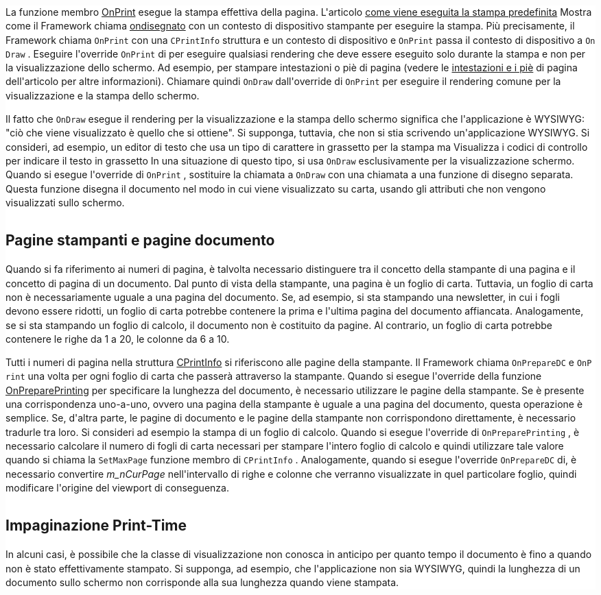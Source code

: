 La funzione membro [OnPrint](reference/cview-class.md#onprint) esegue la stampa effettiva della pagina. L'articolo [come viene eseguita la stampa predefinita](how-default-printing-is-done.md) Mostra come il Framework chiama [ondisegnato](reference/cview-class.md#ondraw) con un contesto di dispositivo stampante per eseguire la stampa. Più precisamente, il Framework chiama `OnPrint` con una `CPrintInfo` struttura e un contesto di dispositivo e `OnPrint` passa il contesto di dispositivo a `OnDraw` . Eseguire l'override `OnPrint` di per eseguire qualsiasi rendering che deve essere eseguito solo durante la stampa e non per la visualizzazione dello schermo. Ad esempio, per stampare intestazioni o piè di pagina (vedere le [intestazioni e i piè](headers-and-footers.md) di pagina dell'articolo per altre informazioni). Chiamare quindi `OnDraw` dall'override di `OnPrint` per eseguire il rendering comune per la visualizzazione e la stampa dello schermo.

Il fatto che `OnDraw` esegue il rendering per la visualizzazione e la stampa dello schermo significa che l'applicazione è WYSIWYG: "ciò che viene visualizzato è quello che si ottiene". Si supponga, tuttavia, che non si stia scrivendo un'applicazione WYSIWYG. Si consideri, ad esempio, un editor di testo che usa un tipo di carattere in grassetto per la stampa ma Visualizza i codici di controllo per indicare il testo in grassetto In una situazione di questo tipo, si usa `OnDraw` esclusivamente per la visualizzazione schermo. Quando si esegue l'override di `OnPrint` , sostituire la chiamata a `OnDraw` con una chiamata a una funzione di disegno separata. Questa funzione disegna il documento nel modo in cui viene visualizzato su carta, usando gli attributi che non vengono visualizzati sullo schermo.

## <a name="printer-pages-vs-document-pages"></a><a name="_core_printer_pages_vs.._document_pages"></a> Pagine stampanti e pagine documento

Quando si fa riferimento ai numeri di pagina, è talvolta necessario distinguere tra il concetto della stampante di una pagina e il concetto di pagina di un documento. Dal punto di vista della stampante, una pagina è un foglio di carta. Tuttavia, un foglio di carta non è necessariamente uguale a una pagina del documento. Se, ad esempio, si sta stampando una newsletter, in cui i fogli devono essere ridotti, un foglio di carta potrebbe contenere la prima e l'ultima pagina del documento affiancata. Analogamente, se si sta stampando un foglio di calcolo, il documento non è costituito da pagine. Al contrario, un foglio di carta potrebbe contenere le righe da 1 a 20, le colonne da 6 a 10.

Tutti i numeri di pagina nella struttura [CPrintInfo](reference/cprintinfo-structure.md) si riferiscono alle pagine della stampante. Il Framework chiama `OnPrepareDC` e `OnPrint` una volta per ogni foglio di carta che passerà attraverso la stampante. Quando si esegue l'override della funzione [OnPreparePrinting](reference/cview-class.md#onprepareprinting) per specificare la lunghezza del documento, è necessario utilizzare le pagine della stampante. Se è presente una corrispondenza uno-a-uno, ovvero una pagina della stampante è uguale a una pagina del documento, questa operazione è semplice. Se, d'altra parte, le pagine di documento e le pagine della stampante non corrispondono direttamente, è necessario tradurle tra loro. Si consideri ad esempio la stampa di un foglio di calcolo. Quando si esegue l'override di `OnPreparePrinting` , è necessario calcolare il numero di fogli di carta necessari per stampare l'intero foglio di calcolo e quindi utilizzare tale valore quando si chiama la `SetMaxPage` funzione membro di `CPrintInfo` . Analogamente, quando si esegue l'override `OnPrepareDC` di, è necessario convertire *m_nCurPage* nell'intervallo di righe e colonne che verranno visualizzate in quel particolare foglio, quindi modificare l'origine del viewport di conseguenza.

## <a name="print-time-pagination"></a><a name="_core_print.2d.time_pagination"></a> Impaginazione Print-Time

In alcuni casi, è possibile che la classe di visualizzazione non conosca in anticipo per quanto tempo il documento è fino a quando non è stato effettivamente stampato. Si supponga, ad esempio, che l'applicazione non sia WYSIWYG, quindi la lunghezza di un documento sullo schermo non corrisponde alla sua lunghezza quando viene stampata.
